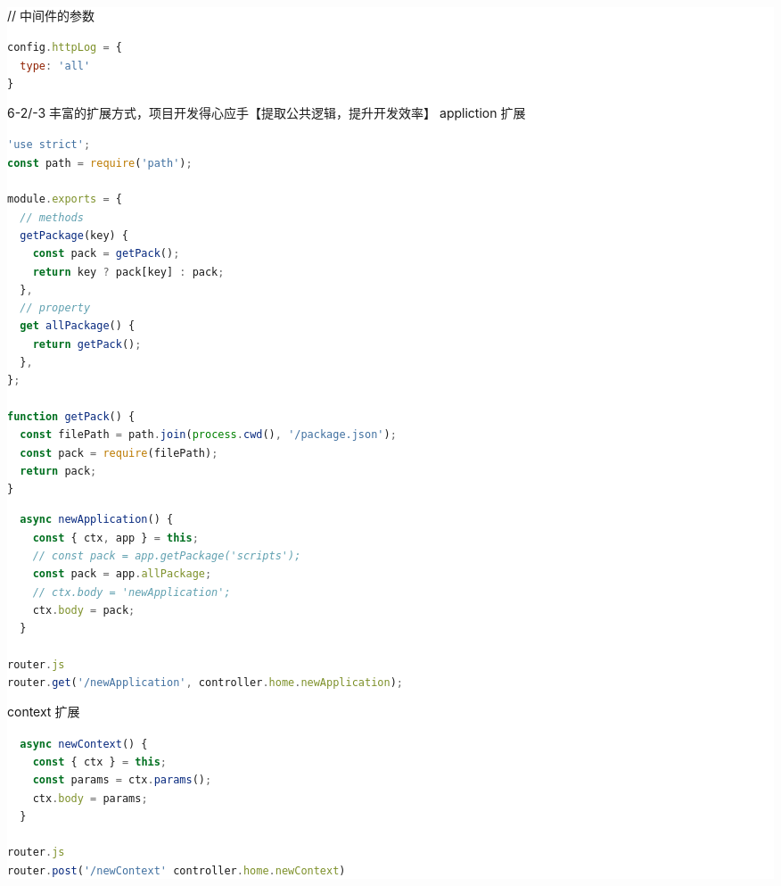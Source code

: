 // 中间件的参数

```/app/config.default.js
config.httpLog = {
  type: 'all'
}
```

6-2/-3 丰富的扩展方式，项目开发得心应手【提取公共逻辑，提升开发效率】
appliction 扩展

```app/extend/appliction.js
'use strict';
const path = require('path');

module.exports = {
  // methods
  getPackage(key) {
    const pack = getPack();
    return key ? pack[key] : pack;
  },
  // property
  get allPackage() {
    return getPack();
  },
};

function getPack() {
  const filePath = path.join(process.cwd(), '/package.json');
  const pack = require(filePath);
  return pack;
}

```

```home.js
  async newApplication() {
    const { ctx, app } = this;
    // const pack = app.getPackage('scripts');
    const pack = app.allPackage;
    // ctx.body = 'newApplication';
    ctx.body = pack;
  }

router.js
router.get('/newApplication', controller.home.newApplication);
```

context 扩展

```home.js
  async newContext() {
    const { ctx } = this;
    const params = ctx.params();
    ctx.body = params;
  }

router.js
router.post('/newContext' controller.home.newContext)
```
